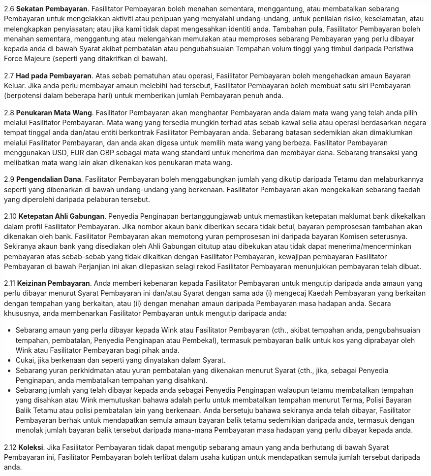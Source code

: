 2.6 **Sekatan Pembayaran**. Fasilitator Pembayaran boleh menahan sementara, menggantung, atau membatalkan sebarang Pembayaran untuk mengelakkan aktiviti atau penipuan yang menyalahi undang-undang, untuk penilaian risiko, keselamatan, atau melengkapkan penyiasatan; atau jika kami tidak dapat mengesahkan identiti anda. Tambahan pula, Fasilitator Pembayaran boleh menahan sementara, menggantung atau melengahkan memulakan atau memproses sebarang Pembayaran yang perlu dibayar kepada anda di bawah Syarat akibat pembatalan atau pengubahsuaian Tempahan volum tinggi yang timbul daripada Peristiwa Force Majeure (seperti yang ditakrifkan di bawah).

2.7 **Had pada Pembayaran**. Atas sebab pematuhan atau operasi, Fasilitator Pembayaran boleh mengehadkan amaun Bayaran Keluar. Jika anda perlu membayar amaun melebihi had tersebut, Fasilitator Pembayaran boleh membuat satu siri Pembayaran (berpotensi dalam beberapa hari) untuk memberikan jumlah Pembayaran penuh anda.

2.8 **Penukaran Mata Wang**. Fasilitator Pembayaran akan menghantar Pembayaran anda dalam mata wang yang telah anda pilih melalui Fasilitator Pembayaran. Mata wang yang tersedia mungkin terhad atas sebab kawal selia atau operasi berdasarkan negara tempat tinggal anda dan/atau entiti berkontrak Fasilitator Pembayaran anda. Sebarang batasan sedemikian akan dimaklumkan melalui Fasilitator Pembayaran, dan anda akan digesa untuk memilih mata wang yang berbeza. Fasilitator Pembayaran menggunakan USD, EUR dan GBP sebagai mata wang standard untuk menerima dan membayar dana. Sebarang transaksi yang melibatkan mata wang lain akan dikenakan kos penukaran mata wang.

2.9 **Pengendalian Dana**. Fasilitator Pembayaran boleh menggabungkan jumlah yang dikutip daripada Tetamu dan melaburkannya seperti yang dibenarkan di bawah undang-undang yang berkenaan. Fasilitator Pembayaran akan mengekalkan sebarang faedah yang diperolehi daripada pelaburan tersebut.

2.10 **Ketepatan Ahli Gabungan**. Penyedia Penginapan bertanggungjawab untuk memastikan ketepatan maklumat bank dikekalkan dalam profil Fasilitator Pembayaran. Jika nombor akaun bank diberikan secara tidak betul, bayaran pemprosesan tambahan akan dikenakan oleh bank. Fasilitator Pembayaran akan memotong yuran pemprosesan ini daripada bayaran Komisen seterusnya. Sekiranya akaun bank yang disediakan oleh Ahli Gabungan ditutup atau dibekukan atau tidak dapat menerima/mencerminkan pembayaran atas sebab-sebab yang tidak dikaitkan dengan Fasilitator Pembayaran, kewajipan pembayaran Fasilitator Pembayaran di bawah Perjanjian ini akan dilepaskan selagi rekod Fasilitator Pembayaran menunjukkan pembayaran telah dibuat.

2.11 **Keizinan Pembayaran**. Anda memberi kebenaran kepada Fasilitator Pembayaran untuk mengutip daripada anda amaun yang perlu dibayar menurut Syarat Pembayaran ini dan/atau Syarat dengan sama ada (i) mengecaj Kaedah Pembayaran yang berkaitan dengan tempahan yang berkaitan, atau (ii) dengan menahan amaun daripada Pembayaran masa hadapan anda. Secara khususnya, anda membenarkan Fasilitator Pembayaran untuk mengutip daripada anda:

* Sebarang amaun yang perlu dibayar kepada Wink atau Fasilitator Pembayaran (cth., akibat tempahan anda, pengubahsuaian tempahan, pembatalan, Penyedia Penginapan atau Pembekal), termasuk pembayaran balik untuk kos yang diprabayar oleh Wink atau Fasilitator Pembayaran bagi pihak anda.
* Cukai, jika berkenaan dan seperti yang dinyatakan dalam Syarat.
* Sebarang yuran perkhidmatan atau yuran pembatalan yang dikenakan menurut Syarat (cth., jika, sebagai Penyedia Penginapan, anda membatalkan tempahan yang disahkan).
* Sebarang jumlah yang telah dibayar kepada anda sebagai Penyedia Penginapan walaupun tetamu membatalkan tempahan yang disahkan atau Wink memutuskan bahawa adalah perlu untuk membatalkan tempahan menurut Terma, Polisi Bayaran Balik Tetamu atau polisi pembatalan lain yang berkenaan. Anda bersetuju bahawa sekiranya anda telah dibayar, Fasilitator Pembayaran berhak untuk mendapatkan semula amaun bayaran balik tetamu sedemikian daripada anda, termasuk dengan menolak jumlah bayaran balik tersebut daripada mana-mana Pembayaran masa hadapan yang perlu dibayar kepada anda.

2.12 **Koleksi**. Jika Fasilitator Pembayaran tidak dapat mengutip sebarang amaun yang anda berhutang di bawah Syarat Pembayaran ini, Fasilitator Pembayaran boleh terlibat dalam usaha kutipan untuk mendapatkan semula jumlah tersebut daripada anda.
